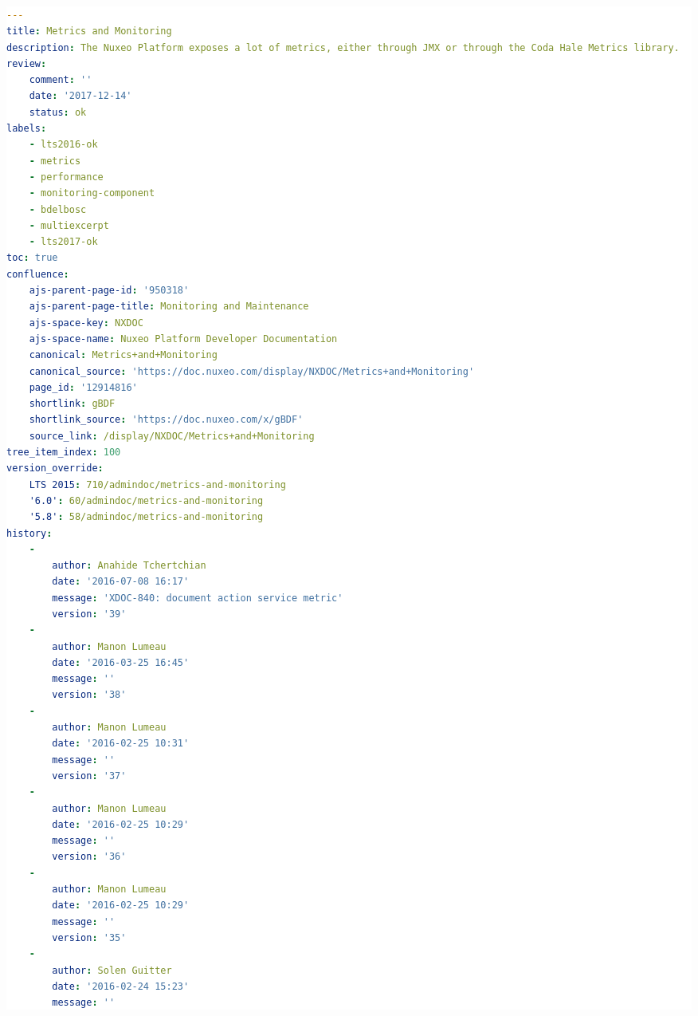 ```yaml
---
title: Metrics and Monitoring
description: The Nuxeo Platform exposes a lot of metrics, either through JMX or through the Coda Hale Metrics library.
review:
    comment: ''
    date: '2017-12-14'
    status: ok
labels:
    - lts2016-ok
    - metrics
    - performance
    - monitoring-component
    - bdelbosc
    - multiexcerpt
    - lts2017-ok
toc: true
confluence:
    ajs-parent-page-id: '950318'
    ajs-parent-page-title: Monitoring and Maintenance
    ajs-space-key: NXDOC
    ajs-space-name: Nuxeo Platform Developer Documentation
    canonical: Metrics+and+Monitoring
    canonical_source: 'https://doc.nuxeo.com/display/NXDOC/Metrics+and+Monitoring'
    page_id: '12914816'
    shortlink: gBDF
    shortlink_source: 'https://doc.nuxeo.com/x/gBDF'
    source_link: /display/NXDOC/Metrics+and+Monitoring
tree_item_index: 100
version_override:
    LTS 2015: 710/admindoc/metrics-and-monitoring
    '6.0': 60/admindoc/metrics-and-monitoring
    '5.8': 58/admindoc/metrics-and-monitoring
history:
    -
        author: Anahide Tchertchian
        date: '2016-07-08 16:17'
        message: 'XDOC-840: document action service metric'
        version: '39'
    -
        author: Manon Lumeau
        date: '2016-03-25 16:45'
        message: ''
        version: '38'
    -
        author: Manon Lumeau
        date: '2016-02-25 10:31'
        message: ''
        version: '37'
    -
        author: Manon Lumeau
        date: '2016-02-25 10:29'
        message: ''
        version: '36'
    -
        author: Manon Lumeau
        date: '2016-02-25 10:29'
        message: ''
        version: '35'
    -
        author: Solen Guitter
        date: '2016-02-24 15:23'
        message: ''
```